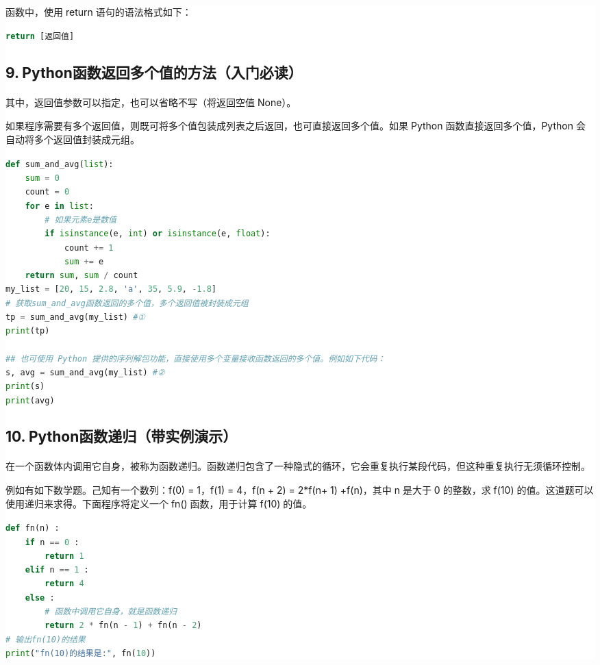 函数中，使用 return 语句的语法格式如下： 

```python
return [返回值]
```


## 9. Python函数返回多个值的方法（入门必读） 

其中，返回值参数可以指定，也可以省略不写（将返回空值 None）。

如果程序需要有多个返回值，则既可将多个值包装成列表之后返回，也可直接返回多个值。如果 Python 函数直接返回多个值，Python 会自动将多个返回值封装成元组。

```python
def sum_and_avg(list):
    sum = 0
    count = 0
    for e in list:
        # 如果元素e是数值
        if isinstance(e, int) or isinstance(e, float):
            count += 1
            sum += e
    return sum, sum / count
my_list = [20, 15, 2.8, 'a', 35, 5.9, -1.8]
# 获取sum_and_avg函数返回的多个值，多个返回值被封装成元组
tp = sum_and_avg(my_list) #①
print(tp)

## 也可使用 Python 提供的序列解包功能，直接使用多个变量接收函数返回的多个值。例如如下代码：
s, avg = sum_and_avg(my_list) #②
print(s)
print(avg)
```


## 10. Python函数递归（带实例演示） 

在一个函数体内调用它自身，被称为函数递归。函数递归包含了一种隐式的循环，它会重复执行某段代码，但这种重复执行无须循环控制。

例如有如下数学题。己知有一个数列：f(0) = 1，f(1) = 4，f(n + 2) = 2*f(n+ 1) +f(n)，其中 n 是大于 0 的整数，求 f(10) 的值。这道题可以使用递归来求得。下面程序将定义一个 fn() 函数，用于计算 f(10) 的值。

```python
def fn(n) :
    if n == 0 :
        return 1
    elif n == 1 :
        return 4
    else :
        # 函数中调用它自身，就是函数递归
        return 2 * fn(n - 1) + fn(n - 2)
# 输出fn(10)的结果
print("fn(10)的结果是:", fn(10))
```
